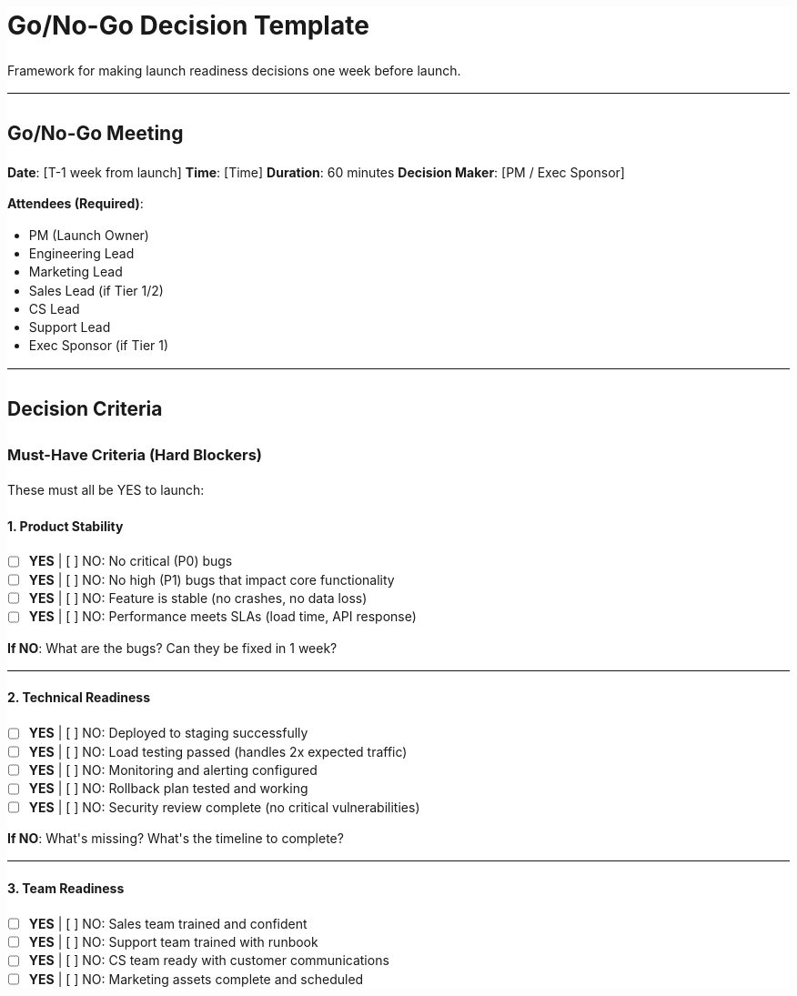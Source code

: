# Go/No-Go Decision Template

Framework for making launch readiness decisions one week before launch.

---

## Go/No-Go Meeting

**Date**: [T-1 week from launch]
**Time**: [Time]
**Duration**: 60 minutes
**Decision Maker**: [PM / Exec Sponsor]

**Attendees (Required)**:
- PM (Launch Owner)
- Engineering Lead
- Marketing Lead
- Sales Lead (if Tier 1/2)
- CS Lead
- Support Lead
- Exec Sponsor (if Tier 1)

---

## Decision Criteria

### Must-Have Criteria (Hard Blockers)

These must all be YES to launch:

#### 1. Product Stability
- [ ] **YES** | [ ] NO: No critical (P0) bugs
- [ ] **YES** | [ ] NO: No high (P1) bugs that impact core functionality
- [ ] **YES** | [ ] NO: Feature is stable (no crashes, no data loss)
- [ ] **YES** | [ ] NO: Performance meets SLAs (load time, API response)

**If NO**: What are the bugs? Can they be fixed in 1 week?

---

#### 2. Technical Readiness
- [ ] **YES** | [ ] NO: Deployed to staging successfully
- [ ] **YES** | [ ] NO: Load testing passed (handles 2x expected traffic)
- [ ] **YES** | [ ] NO: Monitoring and alerting configured
- [ ] **YES** | [ ] NO: Rollback plan tested and working
- [ ] **YES** | [ ] NO: Security review complete (no critical vulnerabilities)

**If NO**: What's missing? What's the timeline to complete?

---

#### 3. Team Readiness
- [ ] **YES** | [ ] NO: Sales team trained and confident
- [ ] **YES** | [ ] NO: Support team trained with runbook
- [ ] **YES** | [ ] NO: CS team ready with customer communications
- [ ] **YES** | [ ] NO: Marketing assets complete and scheduled
